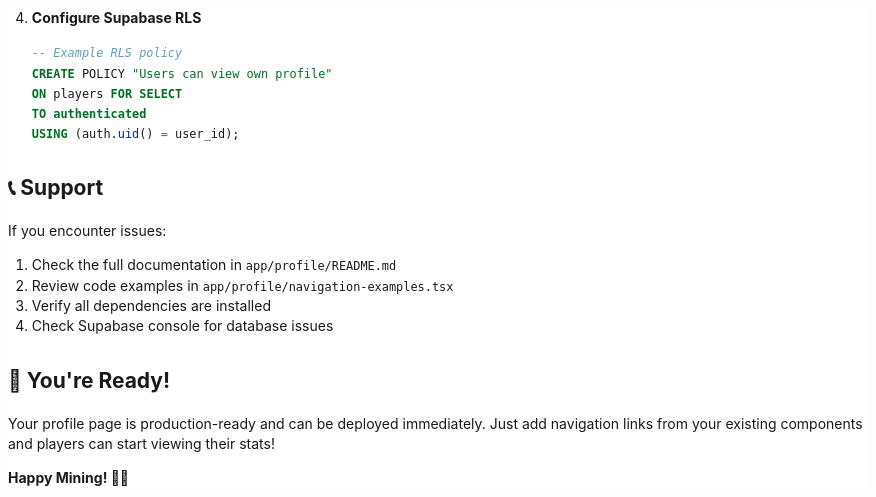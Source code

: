4. **Configure Supabase RLS**
   ```sql
   -- Example RLS policy
   CREATE POLICY "Users can view own profile"
   ON players FOR SELECT
   TO authenticated
   USING (auth.uid() = user_id);
   ```

## 📞 Support

If you encounter issues:
1. Check the full documentation in `app/profile/README.md`
2. Review code examples in `app/profile/navigation-examples.tsx`
3. Verify all dependencies are installed
4. Check Supabase console for database issues

## 🎉 You're Ready!

Your profile page is production-ready and can be deployed immediately. Just add navigation links from your existing components and players can start viewing their stats!

**Happy Mining! 🌊⚓**
